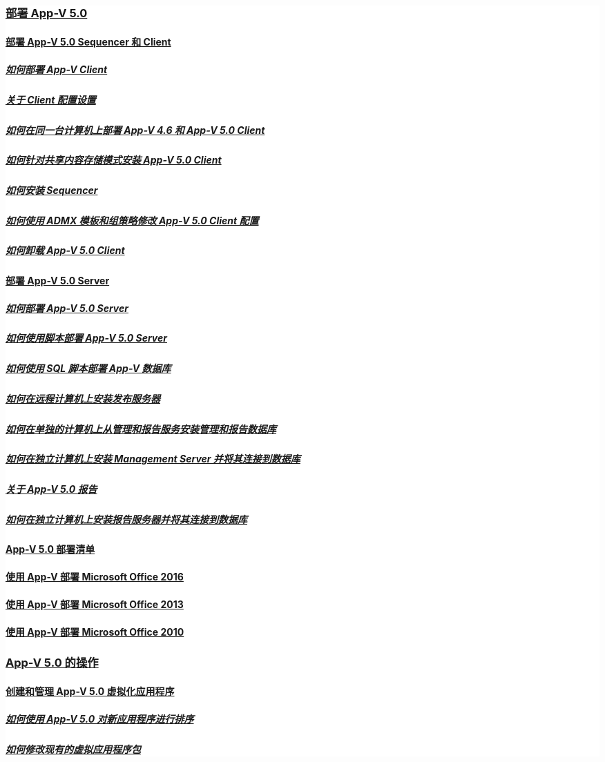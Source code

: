 ### [部署 App-V 5.0](deploying-app-v-50.md)
#### [部署 App-V 5.0 Sequencer 和 Client](deploying-the-app-v-50-sequencer-and-client.md)
##### [如何部署 App-V Client](how-to-deploy-the-app-v-client-gb18030.md)
##### [关于 Client 配置设置](about-client-configuration-settings.md)
##### [如何在同一台计算机上部署 App-V 4.6 和 App-V 5.0 Client](how-to-deploy-the-app-v-46-and-the-app-v--50-client-on-the-same-computer.md)
##### [如何针对共享内容存储模式安装 App-V 5.0 Client](how-to-install-the-app-v-50-client-for-shared-content-store-mode.md)
##### [如何安装 Sequencer](how-to-install-the-sequencer-beta-gb18030.md)
##### [如何使用 ADMX 模板和组策略修改 App-V 5.0 Client 配置](how-to-modify-app-v-50-client-configuration-using-the-admx-template-and-group-policy.md)
##### [如何卸载 App-V 5.0 Client](how-to-uninstall-the-app-v-50-client.md)
#### [部署 App-V 5.0 Server](deploying-the-app-v-50-server.md)
##### [如何部署 App-V 5.0 Server](how-to-deploy-the-app-v-50-server-50sp3.md)
##### [如何使用脚本部署 App-V 5.0 Server](how-to-deploy-the-app-v-50-server-using-a-script.md)
##### [如何使用 SQL 脚本部署 App-V 数据库](how-to-deploy-the-app-v-databases-by-using-sql-scripts.md)
##### [如何在远程计算机上安装发布服务器](how-to-install-the-publishing-server-on-a-remote-computer.md)
##### [如何在单独的计算机上从管理和报告服务安装管理和报告数据库](how-to-install-the-management-and-reporting-databases-on-separate-computers-from-the-management-and-reporting-services.md)
##### [如何在独立计算机上安装 Management Server 并将其连接到数据库](how-to-install-the-management-server-on-a-standalone-computer-and-connect-it-to-the-database.md)
##### [关于 App-V 5.0 报告](about-app-v-50-reporting.md)
##### [如何在独立计算机上安装报告服务器并将其连接到数据库](how-to-install-the-reporting-server-on-a-standalone-computer-and-connect-it-to-the-database.md)
#### [App-V 5.0 部署清单](app-v-50-deployment-checklist.md)
#### [使用 App-V 部署 Microsoft Office 2016](deploying-microsoft-office-2016-by-using-app-v.md)
#### [使用 App-V 部署 Microsoft Office 2013](deploying-microsoft-office-2013-by-using-app-v.md)
#### [使用 App-V 部署 Microsoft Office 2010](deploying-microsoft-office-2010-by-using-app-v.md)
### [App-V 5.0 的操作](operations-for-app-v-50.md)
#### [创建和管理 App-V 5.0 虚拟化应用程序](creating-and-managing-app-v-50-virtualized-applications.md)
##### [如何使用 App-V 5.0 对新应用程序进行排序](how-to-sequence-a-new-application-with-app-v-50-beta-gb18030.md)
##### [如何修改现有的虚拟应用程序包](how-to-modify-an-existing-virtual-application-package-beta.md)
